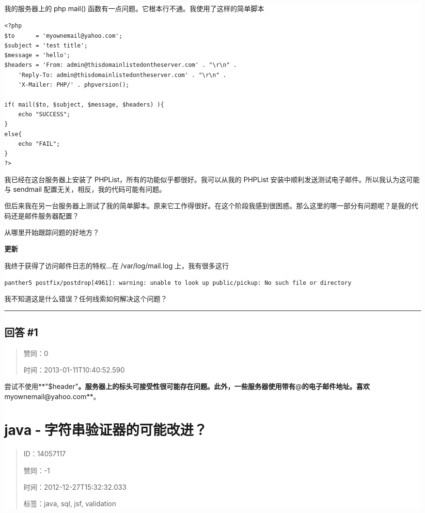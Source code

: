 我的服务器上的 php mail() 函数有一点问题。它根本行不通。我使用了这样的简单脚本

```
<?php
$to      = 'myownemail@yahoo.com';
$subject = 'test title';
$message = 'hello';
$headers = 'From: admin@thisdomainlistedontheserver.com' . "\r\n" .
    'Reply-To: admin@thisdomainlistedontheserver.com' . "\r\n" .
    'X-Mailer: PHP/' . phpversion();

if( mail($to, $subject, $message, $headers) ){
    echo "SUCCESS";
}
else{
    echo "FAIL";
}
?> 
```

我已经在这台服务器上安装了 PHPList，所有的功能似乎都很好。我可以从我的 PHPList 安装中顺利发送测试电子邮件。所以我认为这可能与 sendmail 配置无关，相反，我的代码可能有问题。

但后来我在另一台服务器上测试了我的简单脚本。原来它工作得很好。在这个阶段我感到很困惑。那么这里的哪一部分有问题呢？是我的代码还是邮件服务器配置？

从哪里开始跟踪问题的好地方？

**更新**

我终于获得了访问邮件日志的特权...在 /var/log/mail.log 上，我有很多这行

`panther5 postfix/postdrop[4961]: warning: unable to look up public/pickup: No such file or directory`

我不知道这是什么错误？任何线索如何解决这个问题？

* * *

## 回答 #1

> 赞同：0
> 
> 时间：2013-01-11T10:40:52.590

尝试不使用**"$header"**。服务器上的标头可接受性很可能存在问题。此外，一些服务器使用带有**\@**的电子邮件地址。喜欢**myownemail\@yahoo.com**。

# java - 字符串验证器的可能改进？

> ID：14057117
> 
> 赞同：-1
> 
> 时间：2012-12-27T15:32:32.033
> 
> 标签：java, sql, jsf, validation
